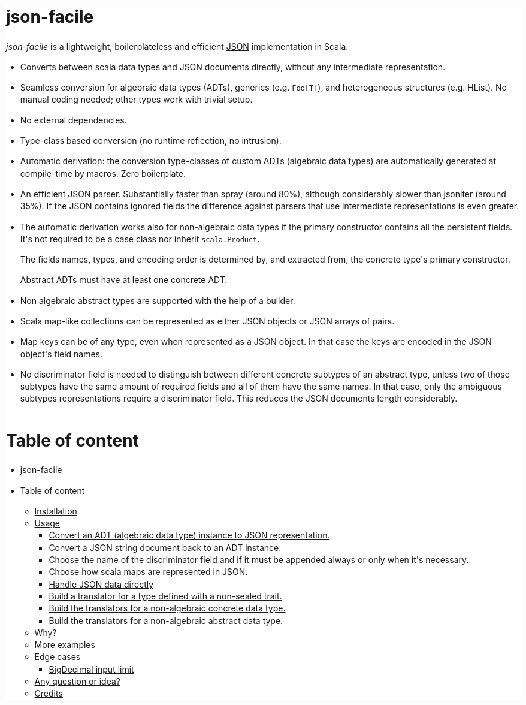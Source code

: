 # json-facile
_json-facile_ is a lightweight, boilerplateless and efficient [JSON] implementation in Scala.

* Converts between scala data types and JSON documents directly, without any intermediate representation.
 
* Seamless conversion for algebraic data types (ADTs), generics (e.g. `Foo[T]`), and heterogeneous structures (e.g. HList). No manual coding needed; other types work with trivial setup. 

* No external dependencies.

* Type-class based conversion (no runtime reflection, no intrusion).

* Automatic derivation: the conversion type-classes of custom ADTs (algebraic data types) are automatically generated at compile-time by macros. Zero boilerplate.

* An efficient JSON parser. Substantially faster than [spray] (around 80%), although considerably slower than [jsoniter] (around 35%). If the JSON contains ignored fields the difference against parsers that use intermediate representations is even greater.

* The automatic derivation works also for non-algebraic data types if the primary constructor contains all the persistent fields. It's not required to be a case class nor inherit `scala.Product`.

	The fields names, types, and encoding order is determined by, and extracted from, the concrete type's primary constructor.
	
	Abstract ADTs must have at least one concrete ADT. 

* Non algebraic abstract types are supported with the help of a builder.

* Scala map-like collections can be represented as either JSON objects or JSON arrays of pairs.

* Map keys can be of any type, even when represented as a JSON object. In that case the keys are encoded in the JSON object's field names.

* No discriminator field is needed to distinguish between different concrete subtypes of an abstract type, unless two of those subtypes have the same amount of required fields and all of them have the same names. In that case, only the ambiguous subtypes representations require a discriminator field. This reduces the JSON documents length considerably.

# Table of content
- [json-facile](#json-facile)
- [Table of content](#table-of-content)
	- [Installation](#installation)
	- [Usage](#usage)
		- [Convert an ADT (algebraic data type) instance to JSON representation.](#convert-an-adt-algebraic-data-type-instance-to-json-representation)
		- [Convert a JSON string document back to an ADT instance.](#convert-a-json-string-document-back-to-an-adt-instance)
		- [Choose the name of the discriminator field and if it must be appended always or only when it's necessary.](#choose-the-name-of-the-discriminator-field-and-if-it-must-be-appended-always-or-only-when-its-necessary)
		- [Choose how scala maps are represented in JSON.](#choose-how-scala-maps-are-represented-in-json)
		- [Handle JSON data directly](#handle-json-data-directly)
		- [Build a translator for a type defined with a non-sealed trait.](#build-a-translator-for-a-type-defined-with-a-non-sealed-trait)
		- [Build the translators for a non-algebraic concrete data type.](#build-the-translators-for-a-non-algebraic-concrete-data-type)
		- [Build the translators for a non-algebraic abstract data type.](#build-the-translators-for-a-non-algebraic-abstract-data-type)
	- [Why?](#why)
	- [More examples](#more-examples)
	- [Edge cases](#edge-cases)
		- [BigDecimal input limit](#bigdecimal-input-limit)
	- [Any question or idea?](#any-question-or-idea)
	- [Credits](#credits)


  [JSON]: http://json.org
  [SBT]: https://www.scala-sbt.org/
  [spray]: https://github.com/spray/spray-json
  [circe]: https://circe.github.io/circe/
  [jsoniter]: https://github.com/plokhotnyuk/jsoniter-scala
  [Dymitro Mitin]: https://stackoverflow.com/users/5249621/dmytro-mitin